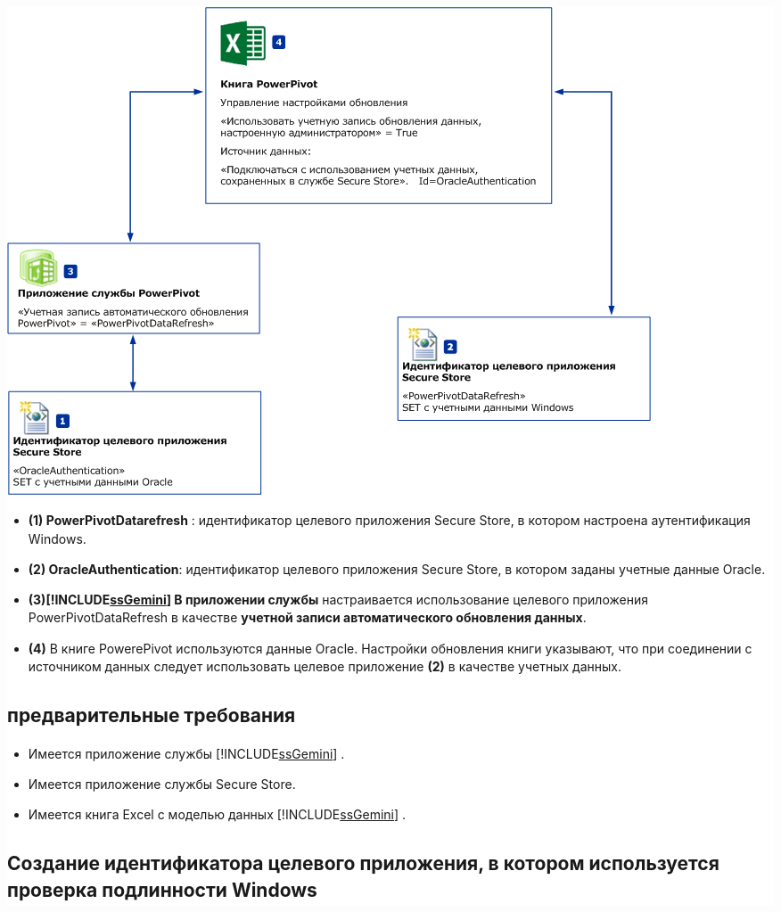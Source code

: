  ![as_powerpivot_refresh_no_windows_auth](../../analysis-services/power-pivot-sharepoint/media/as-powerpivot-refresh-no-windows-auth.gif "as_powerpivot_refresh_no_windows_auth")  
  
-   **(1) PowerPivotDatarefresh** : идентификатор целевого приложения Secure Store, в котором настроена аутентификация Windows.  
  
-   **(2) OracleAuthentication**: идентификатор целевого приложения Secure Store, в котором заданы учетные данные Oracle.  
  
-   **(3)[!INCLUDE[ssGemini](../../includes/ssgemini-md.md)] В приложении службы**  настраивается использование целевого приложения PowerPivotDataRefresh в качестве **учетной записи автоматического обновления данных**.  
  
-   **(4)** В книге PowerePivot используются данные Oracle. Настройки обновления книги указывают, что при соединении с источником данных следует использовать целевое приложение **(2)** в качестве учетных данных.  
  
## <a name="prerequisites"></a>предварительные требования  
  
-   Имеется приложение службы [!INCLUDE[ssGemini](../../includes/ssgemini-md.md)] .  
  
-   Имеется приложение службы Secure Store.  
  
-   Имеется книга Excel с моделью данных [!INCLUDE[ssGemini](../../includes/ssgemini-md.md)] .  
  
## <a name="to-create-a-target-application-id-that-uses-windows-authentication"></a>Создание идентификатора целевого приложения, в котором используется проверка подлинности Windows  
  